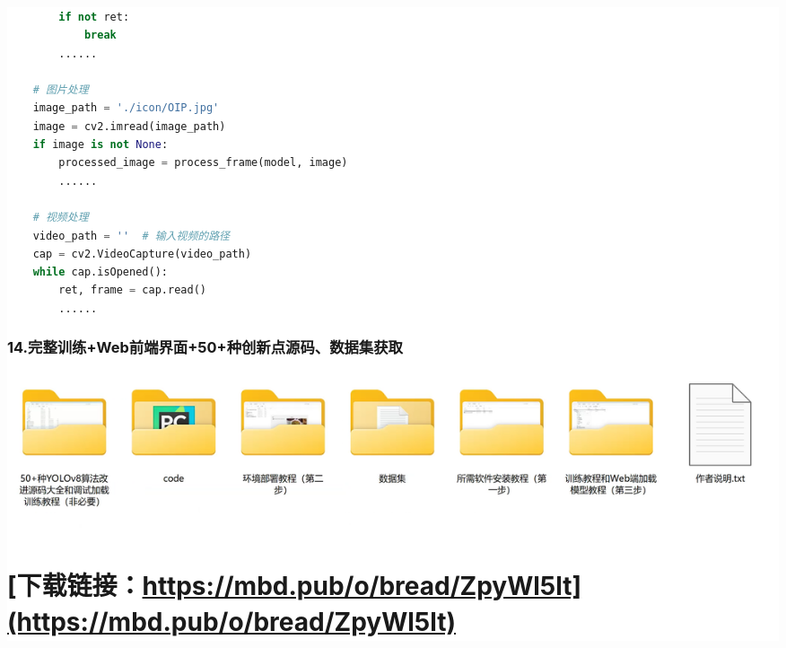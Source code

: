 ```python
        if not ret:
            break
        ......

    # 图片处理
    image_path = './icon/OIP.jpg'
    image = cv2.imread(image_path)
    if image is not None:
        processed_image = process_frame(model, image)
        ......

    # 视频处理
    video_path = ''  # 输入视频的路径
    cap = cv2.VideoCapture(video_path)
    while cap.isOpened():
        ret, frame = cap.read()
        ......
```


### 14.完整训练+Web前端界面+50+种创新点源码、数据集获取

![19.png](19.png)


# [下载链接：https://mbd.pub/o/bread/ZpyWl5lt](https://mbd.pub/o/bread/ZpyWl5lt)